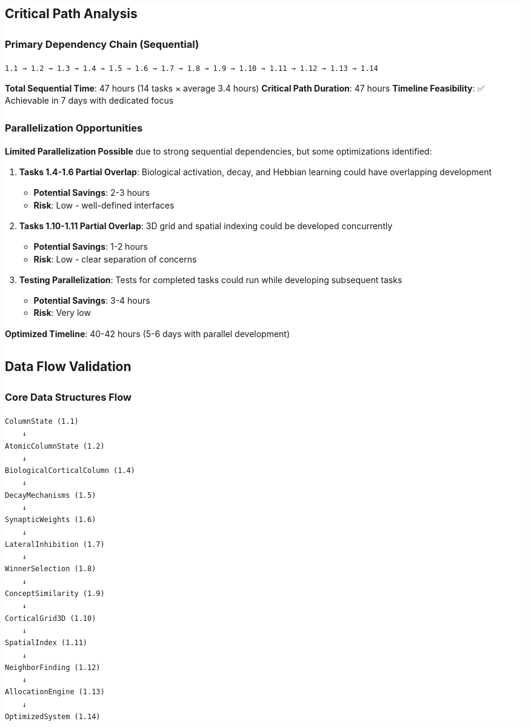 
## Critical Path Analysis

### Primary Dependency Chain (Sequential)
```
1.1 → 1.2 → 1.3 → 1.4 → 1.5 → 1.6 → 1.7 → 1.8 → 1.9 → 1.10 → 1.11 → 1.12 → 1.13 → 1.14
```

**Total Sequential Time**: 47 hours (14 tasks × average 3.4 hours)
**Critical Path Duration**: 47 hours
**Timeline Feasibility**: ✅ Achievable in 7 days with dedicated focus

### Parallelization Opportunities

**Limited Parallelization Possible** due to strong sequential dependencies, but some optimizations identified:

1. **Tasks 1.4-1.6 Partial Overlap**: Biological activation, decay, and Hebbian learning could have overlapping development
   - **Potential Savings**: 2-3 hours
   - **Risk**: Low - well-defined interfaces

2. **Tasks 1.10-1.11 Partial Overlap**: 3D grid and spatial indexing could be developed concurrently
   - **Potential Savings**: 1-2 hours  
   - **Risk**: Low - clear separation of concerns

3. **Testing Parallelization**: Tests for completed tasks could run while developing subsequent tasks
   - **Potential Savings**: 3-4 hours
   - **Risk**: Very low

**Optimized Timeline**: 40-42 hours (5-6 days with parallel development)

## Data Flow Validation

### Core Data Structures Flow
```
ColumnState (1.1)
    ↓
AtomicColumnState (1.2)
    ↓
BiologicalCorticalColumn (1.4)
    ↓
DecayMechanisms (1.5)
    ↓
SynapticWeights (1.6)
    ↓
LateralInhibition (1.7)
    ↓
WinnerSelection (1.8)
    ↓
ConceptSimilarity (1.9)
    ↓
CorticalGrid3D (1.10)
    ↓
SpatialIndex (1.11)
    ↓
NeighborFinding (1.12)
    ↓
AllocationEngine (1.13)
    ↓
OptimizedSystem (1.14)
```
